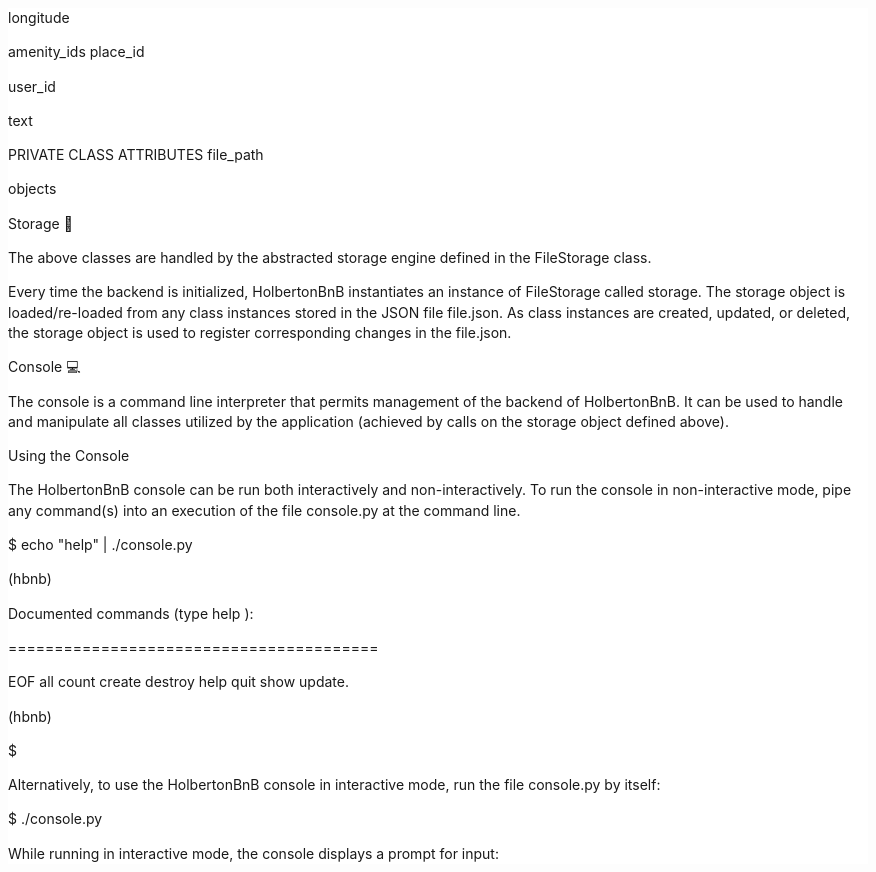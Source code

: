 longitude

amenity_ids	place_id

user_id

text

PRIVATE CLASS ATTRIBUTES		file_path

objects						

Storage 🛄

The above classes are handled by the abstracted storage engine defined in the FileStorage class.



Every time the backend is initialized, HolbertonBnB instantiates an instance of FileStorage called storage. The storage object is loaded/re-loaded from any class instances stored in the JSON file file.json. As class instances are created, updated, or deleted, the storage object is used to register corresponding changes in the file.json.



Console 💻

The console is a command line interpreter that permits management of the backend of HolbertonBnB. It can be used to handle and manipulate all classes utilized by the application (achieved by calls on the storage object defined above).



Using the Console

The HolbertonBnB console can be run both interactively and non-interactively. To run the console in non-interactive mode, pipe any command(s) into an execution of the file console.py at the command line.



$ echo "help" | ./console.py

(hbnb)

Documented commands (type help <topic>):

========================================

EOF  all  count  create  destroy  help  quit  show  update.



(hbnb)

$

Alternatively, to use the HolbertonBnB console in interactive mode, run the file console.py by itself:



$ ./console.py

While running in interactive mode, the console displays a prompt for input:

